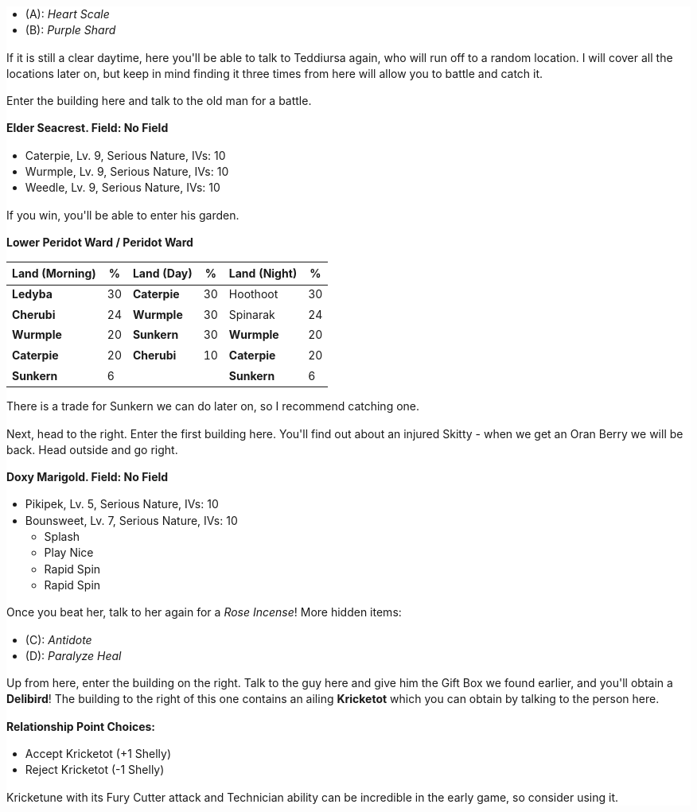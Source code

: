 - (A): *Heart Scale*
- (B): *Purple Shard*

If it is still a clear daytime, here you'll be able to talk to Teddiursa again, who will run off to a random location. I will cover all the locations later on, but keep in mind finding it three times from here will allow you to battle and catch it.

Enter the building here and talk to the old man for a battle. 

**Elder Seacrest. Field: No Field**
- Caterpie, Lv. 9, Serious Nature, IVs: 10
- Wurmple, Lv. 9, Serious Nature, IVs: 10
- Weedle, Lv. 9, Serious Nature, IVs: 10

If you win, you'll be able to enter his garden. 

**Lower Peridot Ward / Peridot Ward**

|Land (Morning)    |%  |Land (Day)        |%  |Land (Night)      |%  |
|------------------|---|------------------|---|------------------|---|
|**Ledyba**        |30 |**Caterpie**      |30 |Hoothoot          |30 |
|**Cherubi**       |24 |**Wurmple**       |30 |Spinarak          |24 |
|**Wurmple**       |20 |**Sunkern**       |30 |**Wurmple**       |20 |
|**Caterpie**      |20 |**Cherubi**       |10 |**Caterpie**      |20 |
|**Sunkern**       |6  |                  |   |**Sunkern**       |6  |

There is a trade for Sunkern we can do later on, so I recommend catching one.

Next, head to the right. Enter the first building here. You'll find out about an injured Skitty - when we get an Oran Berry we will be back. Head outside and go right.

**Doxy Marigold. Field: No Field**
- Pikipek, Lv. 5, Serious Nature, IVs: 10
- Bounsweet, Lv. 7, Serious Nature, IVs: 10
    - Splash
    - Play Nice
    - Rapid Spin
    - Rapid Spin

Once you beat her, talk to her again for a *Rose Incense*! More hidden items:

- (C): *Antidote*
- (D): *Paralyze Heal*

Up from here, enter the building on the right. Talk to the guy here and give him the Gift Box we found earlier, and you'll obtain a **Delibird**! The building to the right of this one contains an ailing **Kricketot** which you can obtain by talking to the person here. 

**Relationship Point Choices:**
- Accept Kricketot (+1 Shelly)
- Reject Kricketot (-1 Shelly)

Kricketune with its Fury Cutter attack and Technician ability can be incredible in the early game, so consider using it.
